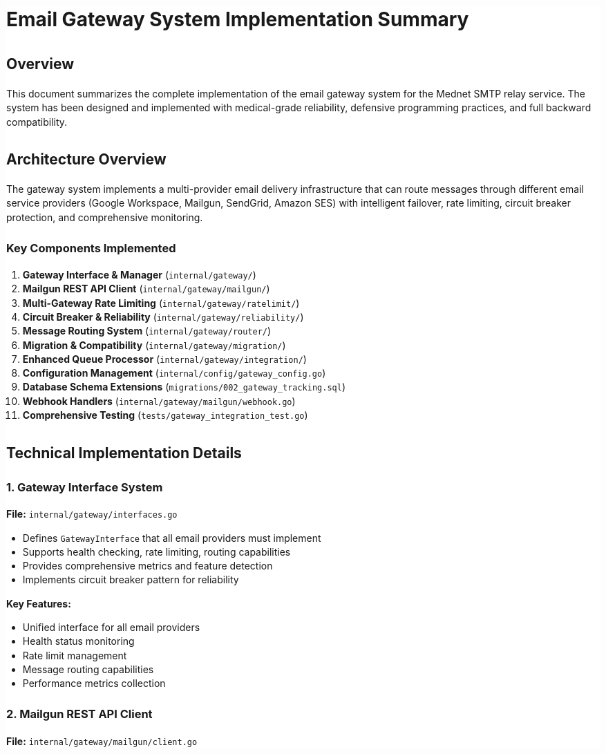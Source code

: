 # Email Gateway System Implementation Summary

## Overview

This document summarizes the complete implementation of the email gateway system for the Mednet SMTP relay service. The system has been designed and implemented with medical-grade reliability, defensive programming practices, and full backward compatibility.

## Architecture Overview

The gateway system implements a multi-provider email delivery infrastructure that can route messages through different email service providers (Google Workspace, Mailgun, SendGrid, Amazon SES) with intelligent failover, rate limiting, circuit breaker protection, and comprehensive monitoring.

### Key Components Implemented

1. **Gateway Interface & Manager** (`internal/gateway/`)
2. **Mailgun REST API Client** (`internal/gateway/mailgun/`)
3. **Multi-Gateway Rate Limiting** (`internal/gateway/ratelimit/`)
4. **Circuit Breaker & Reliability** (`internal/gateway/reliability/`)
5. **Message Routing System** (`internal/gateway/router/`)
6. **Migration & Compatibility** (`internal/gateway/migration/`)
7. **Enhanced Queue Processor** (`internal/gateway/integration/`)
8. **Configuration Management** (`internal/config/gateway_config.go`)
9. **Database Schema Extensions** (`migrations/002_gateway_tracking.sql`)
10. **Webhook Handlers** (`internal/gateway/mailgun/webhook.go`)
11. **Comprehensive Testing** (`tests/gateway_integration_test.go`)

## Technical Implementation Details

### 1. Gateway Interface System

**File:** `internal/gateway/interfaces.go`

- Defines `GatewayInterface` that all email providers must implement
- Supports health checking, rate limiting, routing capabilities
- Provides comprehensive metrics and feature detection
- Implements circuit breaker pattern for reliability

**Key Features:**
- Unified interface for all email providers
- Health status monitoring
- Rate limit management
- Message routing capabilities
- Performance metrics collection

### 2. Mailgun REST API Client

**File:** `internal/gateway/mailgun/client.go`
